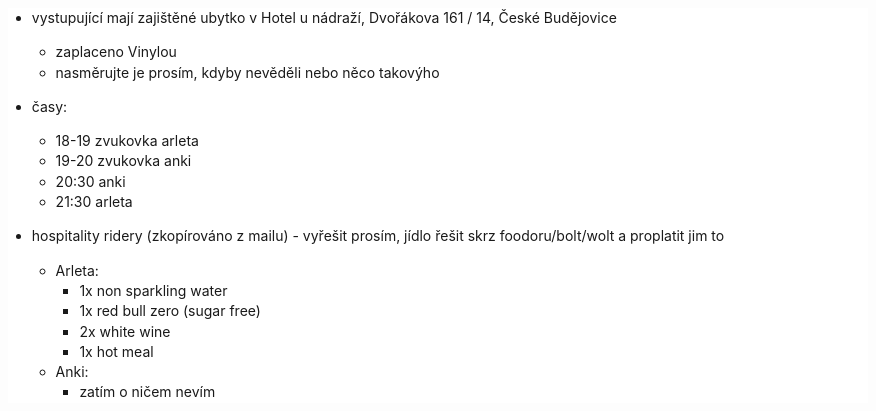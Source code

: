 - vystupující mají zajištěné ubytko v Hotel u nádraží, Dvořákova 161 / 14, České Budějovice
	- zaplaceno Vinylou
	- nasměrujte je prosím, kdyby nevěděli nebo něco takovýho

- časy:
	- 18-19 zvukovka arleta
	- 19-20 zvukovka anki
	- 20:30 anki
	- 21:30 arleta

- hospitality ridery (zkopírováno z mailu) - vyřešit prosím, jídlo řešit skrz foodoru/bolt/wolt a proplatit jim to
	- Arleta:
		- 1x non sparkling water
		- 1x red bull zero (sugar free)
		- 2x white wine
		- 1x hot meal
	- Anki:
		- zatím o ničem nevím
